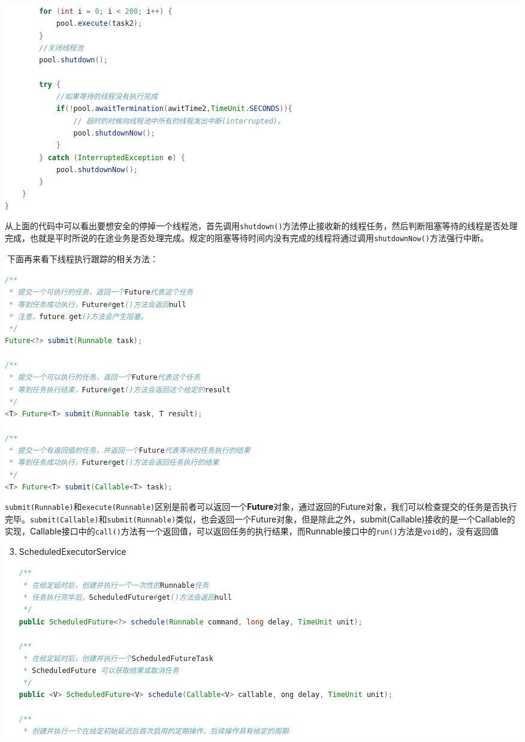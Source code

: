    ```java
           for (int i = 0; i < 200; i++) {
               pool.execute(task2);
           }
           //关闭线程池
           pool.shutdown();
   
           try {
               //如果等待的线程没有执行完成
               if(!pool.awaitTermination(awitTime2,TimeUnit.SECONDS)){
                   // 超时的时候向线程池中所有的线程发出中断(interrupted)。  
                   pool.shutdownNow();
               }
           } catch (InterruptedException e) {
               pool.shutdownNow();
           }
       }
   }
   ```

   ​	从上面的代码中可以看出要想安全的停掉一个线程池，首先调用`shutdown()`方法停止接收新的线程任务，然后判断阻塞等待的线程是否处理完成，也就是平时所说的在途业务是否处理完成。规定的阻塞等待时间内没有完成的线程将通过调用`shutdownNow()`方法强行中断。

   ​	下面再来看下线程执行跟踪的相关方法：

   ```java
   /**
    * 提交一个可执行的任务，返回一个Future代表这个任务
    * 等到任务成功执行，Future#get()方法会返回null
    * 注意，future.get()方法会产生阻塞。
    */
   Future<?> submit(Runnable task);
    
   /**
    * 提交一个可以执行的任务，返回一个Future代表这个任务
    * 等到任务执行结束，Future#get()方法会返回这个给定的result
    */
   <T> Future<T> submit(Runnable task, T result);
    
   /**
    * 提交一个有返回值的任务，并返回一个Future代表等待的任务执行的结果
    * 等到任务成功执行，Future#get()方法会返回任务执行的结果
    */
   <T> Future<T> submit(Callable<T> task);
   ```

   `submit(Runnable)`和`execute(Runnable)`区别是前者可以返回一个**Future**对象，通过返回的Future对象，我们可以检查提交的任务是否执行完毕。`submit(Callable)`和`submit(Runnable)`类似，也会返回一个Future对象，但是除此之外，submit(Callable)接收的是一个Callable的实现，Callable接口中的`call()`方法有一个返回值，可以返回任务的执行结果，而Runnable接口中的`run()`方法是`void`的，没有返回值 

3. ScheduledExecutorService

   ```java
   /**
    * 在给定延时后，创建并执行一个一次性的Runnable任务
    * 任务执行完毕后，ScheduledFuture#get()方法会返回null
    */
   public ScheduledFuture<?> schedule(Runnable command, long delay, TimeUnit unit);
    
   /**
    * 在给定延时后，创建并执行一个ScheduledFutureTask
    * ScheduledFuture 可以获取结果或取消任务
    */
   public <V> ScheduledFuture<V> schedule(Callable<V> callable, ong delay, TimeUnit unit);
    
   /**
    * 创建并执行一个在给定初始延迟后首次启用的定期操作，后续操作具有给定的周期
   ```